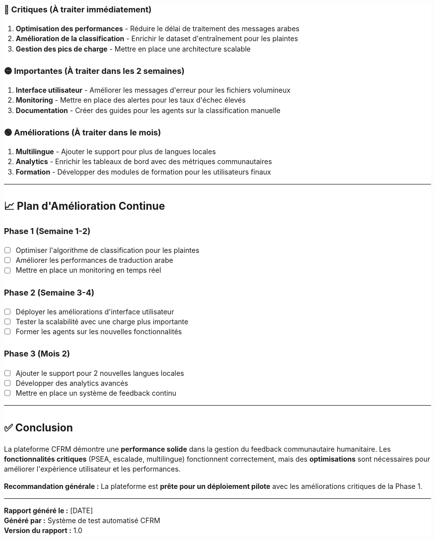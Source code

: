 ### 🔴 Critiques (À traiter immédiatement)
1. **Optimisation des performances** - Réduire le délai de traitement des messages arabes
2. **Amélioration de la classification** - Enrichir le dataset d'entraînement pour les plaintes
3. **Gestion des pics de charge** - Mettre en place une architecture scalable

### 🟡 Importantes (À traiter dans les 2 semaines)
1. **Interface utilisateur** - Améliorer les messages d'erreur pour les fichiers volumineux
2. **Monitoring** - Mettre en place des alertes pour les taux d'échec élevés
3. **Documentation** - Créer des guides pour les agents sur la classification manuelle

### 🟢 Améliorations (À traiter dans le mois)
1. **Multilingue** - Ajouter le support pour plus de langues locales
2. **Analytics** - Enrichir les tableaux de bord avec des métriques communautaires
3. **Formation** - Développer des modules de formation pour les utilisateurs finaux

---

## 📈 Plan d'Amélioration Continue

### Phase 1 (Semaine 1-2)
- [ ] Optimiser l'algorithme de classification pour les plaintes
- [ ] Améliorer les performances de traduction arabe
- [ ] Mettre en place un monitoring en temps réel

### Phase 2 (Semaine 3-4)
- [ ] Déployer les améliorations d'interface utilisateur
- [ ] Tester la scalabilité avec une charge plus importante
- [ ] Former les agents sur les nouvelles fonctionnalités

### Phase 3 (Mois 2)
- [ ] Ajouter le support pour 2 nouvelles langues locales
- [ ] Développer des analytics avancés
- [ ] Mettre en place un système de feedback continu

---

## ✅ Conclusion

La plateforme CFRM démontre une **performance solide** dans la gestion du feedback communautaire humanitaire. Les **fonctionnalités critiques** (PSEA, escalade, multilingue) fonctionnent correctement, mais des **optimisations** sont nécessaires pour améliorer l'expérience utilisateur et les performances.

**Recommandation générale :** La plateforme est **prête pour un déploiement pilote** avec les améliorations critiques de la Phase 1.

---

**Rapport généré le :** [DATE]  
**Généré par :** Système de test automatisé CFRM  
**Version du rapport :** 1.0

